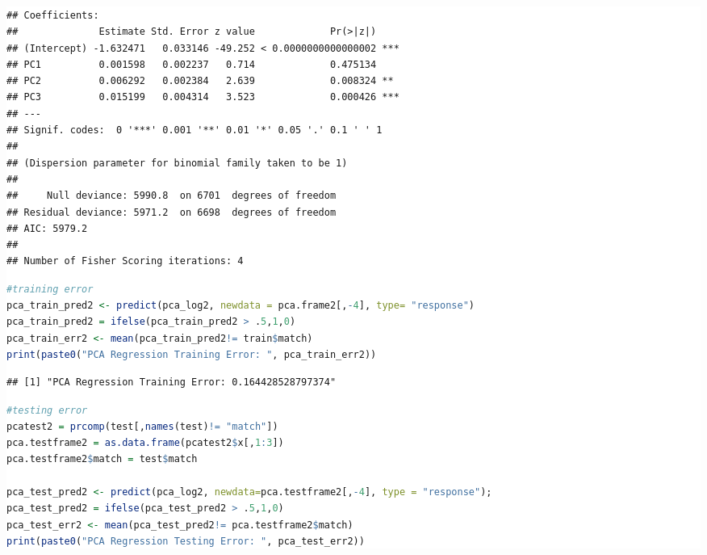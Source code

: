     ## Coefficients:
    ##              Estimate Std. Error z value             Pr(>|z|)    
    ## (Intercept) -1.632471   0.033146 -49.252 < 0.0000000000000002 ***
    ## PC1          0.001598   0.002237   0.714             0.475134    
    ## PC2          0.006292   0.002384   2.639             0.008324 ** 
    ## PC3          0.015199   0.004314   3.523             0.000426 ***
    ## ---
    ## Signif. codes:  0 '***' 0.001 '**' 0.01 '*' 0.05 '.' 0.1 ' ' 1
    ## 
    ## (Dispersion parameter for binomial family taken to be 1)
    ## 
    ##     Null deviance: 5990.8  on 6701  degrees of freedom
    ## Residual deviance: 5971.2  on 6698  degrees of freedom
    ## AIC: 5979.2
    ## 
    ## Number of Fisher Scoring iterations: 4

``` r
#training error
pca_train_pred2 <- predict(pca_log2, newdata = pca.frame2[,-4], type= "response")
pca_train_pred2 = ifelse(pca_train_pred2 > .5,1,0)
pca_train_err2 <- mean(pca_train_pred2!= train$match)
print(paste0("PCA Regression Training Error: ", pca_train_err2))
```

    ## [1] "PCA Regression Training Error: 0.164428528797374"

``` r
#testing error
pcatest2 = prcomp(test[,names(test)!= "match"])
pca.testframe2 = as.data.frame(pcatest2$x[,1:3])
pca.testframe2$match = test$match

pca_test_pred2 <- predict(pca_log2, newdata=pca.testframe2[,-4], type = "response");
pca_test_pred2 = ifelse(pca_test_pred2 > .5,1,0)
pca_test_err2 <- mean(pca_test_pred2!= pca.testframe2$match)
print(paste0("PCA Regression Testing Error: ", pca_test_err2))
```
